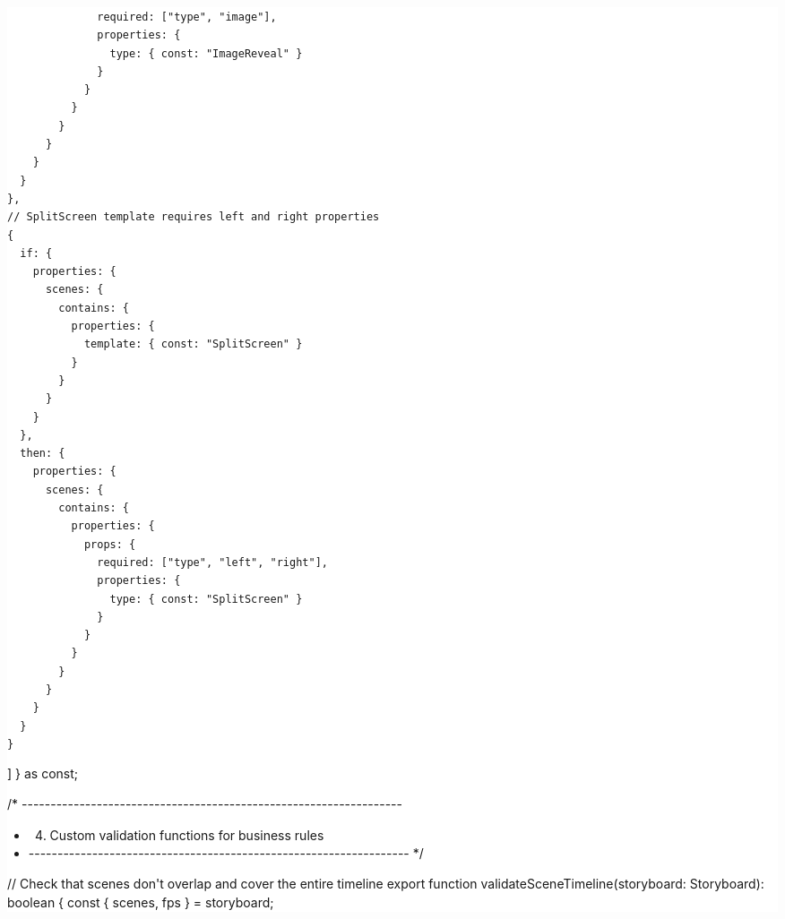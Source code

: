                   required: ["type", "image"],
                  properties: {
                    type: { const: "ImageReveal" }
                  }
                }
              }
            }
          }
        }
      }
    },
    // SplitScreen template requires left and right properties
    {
      if: {
        properties: {
          scenes: {
            contains: {
              properties: {
                template: { const: "SplitScreen" }
              }
            }
          }
        }
      },
      then: {
        properties: {
          scenes: {
            contains: {
              properties: {
                props: {
                  required: ["type", "left", "right"],
                  properties: {
                    type: { const: "SplitScreen" }
                  }
                }
              }
            }
          }
        }
      }
    }
  ]
} as const;

/* ------------------------------------------------------------------
 * 4. Custom validation functions for business rules
 * ------------------------------------------------------------------ */

// Check that scenes don't overlap and cover the entire timeline
export function validateSceneTimeline(storyboard: Storyboard): boolean {
  const { scenes, fps } = storyboard;
  